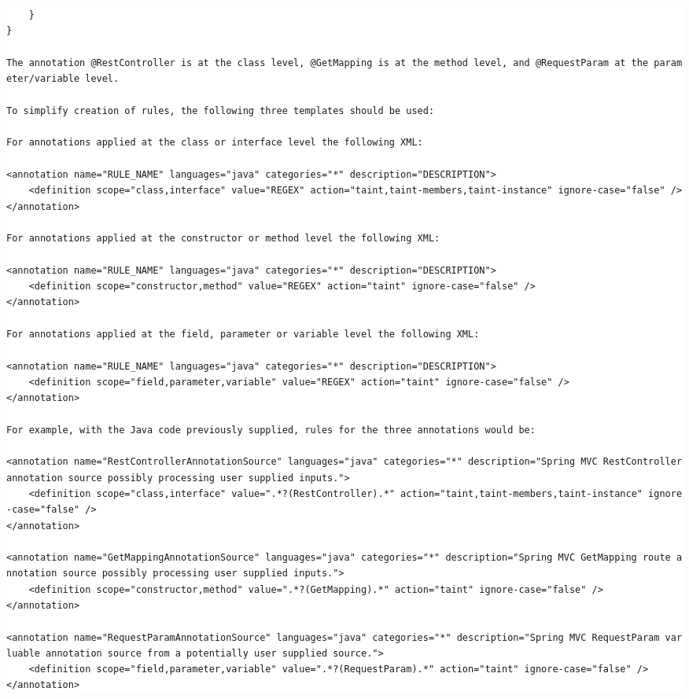 ```
    }
}

The annotation @RestController is at the class level, @GetMapping is at the method level, and @RequestParam at the parameter/variable level.

To simplify creation of rules, the following three templates should be used:

For annotations applied at the class or interface level the following XML:

<annotation name="RULE_NAME" languages="java" categories="*" description="DESCRIPTION">
	<definition scope="class,interface" value="REGEX" action="taint,taint-members,taint-instance" ignore-case="false" />
</annotation>

For annotations applied at the constructor or method level the following XML:

<annotation name="RULE_NAME" languages="java" categories="*" description="DESCRIPTION">
	<definition scope="constructor,method" value="REGEX" action="taint" ignore-case="false" />
</annotation>

For annotations applied at the field, parameter or variable level the following XML:

<annotation name="RULE_NAME" languages="java" categories="*" description="DESCRIPTION">
	<definition scope="field,parameter,variable" value="REGEX" action="taint" ignore-case="false" />
</annotation>

For example, with the Java code previously supplied, rules for the three annotations would be:

<annotation name="RestControllerAnnotationSource" languages="java" categories="*" description="Spring MVC RestController annotation source possibly processing user supplied inputs.">
	<definition scope="class,interface" value=".*?(RestController).*" action="taint,taint-members,taint-instance" ignore-case="false" />
</annotation>

<annotation name="GetMappingAnnotationSource" languages="java" categories="*" description="Spring MVC GetMapping route annotation source possibly processing user supplied inputs.">
	<definition scope="constructor,method" value=".*?(GetMapping).*" action="taint" ignore-case="false" />
</annotation>

<annotation name="RequestParamAnnotationSource" languages="java" categories="*" description="Spring MVC RequestParam varluable annotation source from a potentially user supplied source.">
	<definition scope="field,parameter,variable" value=".*?(RequestParam).*" action="taint" ignore-case="false" />
</annotation>
```

